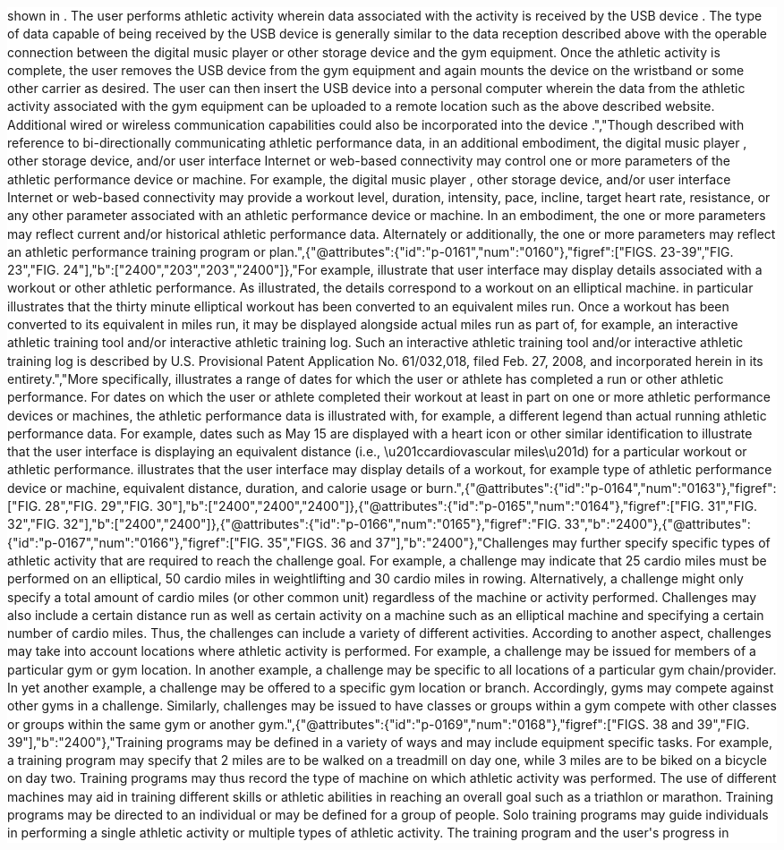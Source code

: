 shown in . The user performs athletic activity wherein data associated with the activity is received by the USB device . The type of data capable of being received by the USB device is generally similar to the data reception described above with the operable connection between the digital music player  or other storage device and the gym equipment. Once the athletic activity is complete, the user removes the USB device  from the gym equipment and again mounts the device on the wristband  or some other carrier as desired. The user can then insert the USB device  into a personal computer wherein the data from the athletic activity associated with the gym equipment can be uploaded to a remote location such as the above described website. Additional wired or wireless communication capabilities could also be incorporated into the device .","Though described with reference to bi-directionally communicating athletic performance data, in an additional embodiment, the digital music player , other storage device, and\/or user interface  Internet or web-based connectivity may control one or more parameters of the athletic performance device or machine. For example, the digital music player , other storage device, and\/or user interface  Internet or web-based connectivity may provide a workout level, duration, intensity, pace, incline, target heart rate, resistance, or any other parameter associated with an athletic performance device or machine. In an embodiment, the one or more parameters may reflect current and\/or historical athletic performance data. Alternately or additionally, the one or more parameters may reflect an athletic performance training program or plan.",{"@attributes":{"id":"p-0161","num":"0160"},"figref":["FIGS. 23-39","FIG. 23","FIG. 24"],"b":["2400","203","203","2400"]},"For example,  illustrate that user interface  may display details associated with a workout or other athletic performance. As illustrated, the details correspond to a workout on an elliptical machine.  in particular illustrates that the thirty minute elliptical workout has been converted to an equivalent miles run. Once a workout has been converted to its equivalent in miles run, it may be displayed alongside actual miles run as part of, for example, an interactive athletic training tool and\/or interactive athletic training log. Such an interactive athletic training tool and\/or interactive athletic training log is described by U.S. Provisional Patent Application No. 61\/032,018, filed Feb. 27, 2008, and incorporated herein in its entirety.","More specifically,  illustrates a range of dates for which the user or athlete has completed a run or other athletic performance. For dates on which the user or athlete completed their workout at least in part on one or more athletic performance devices or machines, the athletic performance data is illustrated with, for example, a different legend than actual running athletic performance data. For example, dates such as May 15 are displayed with a heart icon or other similar identification to illustrate that the user interface  is displaying an equivalent distance (i.e., \u201ccardiovascular miles\u201d) for a particular workout or athletic performance.  illustrates that the user interface  may display details of a workout, for example type of athletic performance device or machine, equivalent distance, duration, and calorie usage or burn.",{"@attributes":{"id":"p-0164","num":"0163"},"figref":["FIG. 28","FIG. 29","FIG. 30"],"b":["2400","2400","2400"]},{"@attributes":{"id":"p-0165","num":"0164"},"figref":["FIG. 31","FIG. 32","FIG. 32"],"b":["2400","2400"]},{"@attributes":{"id":"p-0166","num":"0165"},"figref":"FIG. 33","b":"2400"},{"@attributes":{"id":"p-0167","num":"0166"},"figref":["FIG. 35","FIGS. 36 and 37"],"b":"2400"},"Challenges may further specify specific types of athletic activity that are required to reach the challenge goal. For example, a challenge may indicate that 25 cardio miles must be performed on an elliptical, 50 cardio miles in weightlifting and 30 cardio miles in rowing. Alternatively, a challenge might only specify a total amount of cardio miles (or other common unit) regardless of the machine or activity performed. Challenges may also include a certain distance run as well as certain activity on a machine such as an elliptical machine and specifying a certain number of cardio miles. Thus, the challenges can include a variety of different activities. According to another aspect, challenges may take into account locations where athletic activity is performed. For example, a challenge may be issued for members of a particular gym or gym location. In another example, a challenge may be specific to all locations of a particular gym chain\/provider. In yet another example, a challenge may be offered to a specific gym location or branch. Accordingly, gyms may compete against other gyms in a challenge. Similarly, challenges may be issued to have classes or groups within a gym compete with other classes or groups within the same gym or another gym.",{"@attributes":{"id":"p-0169","num":"0168"},"figref":["FIGS. 38 and 39","FIG. 39"],"b":"2400"},"Training programs may be defined in a variety of ways and may include equipment specific tasks. For example, a training program may specify that 2 miles are to be walked on a treadmill on day one, while 3 miles are to be biked on a bicycle on day two. Training programs may thus record the type of machine on which athletic activity was performed. The use of different machines may aid in training different skills or athletic abilities in reaching an overall goal such as a triathlon or marathon. Training programs may be directed to an individual or may be defined for a group of people. Solo training programs may guide individuals in performing a single athletic activity or multiple types of athletic activity. The training program and the user's progress in